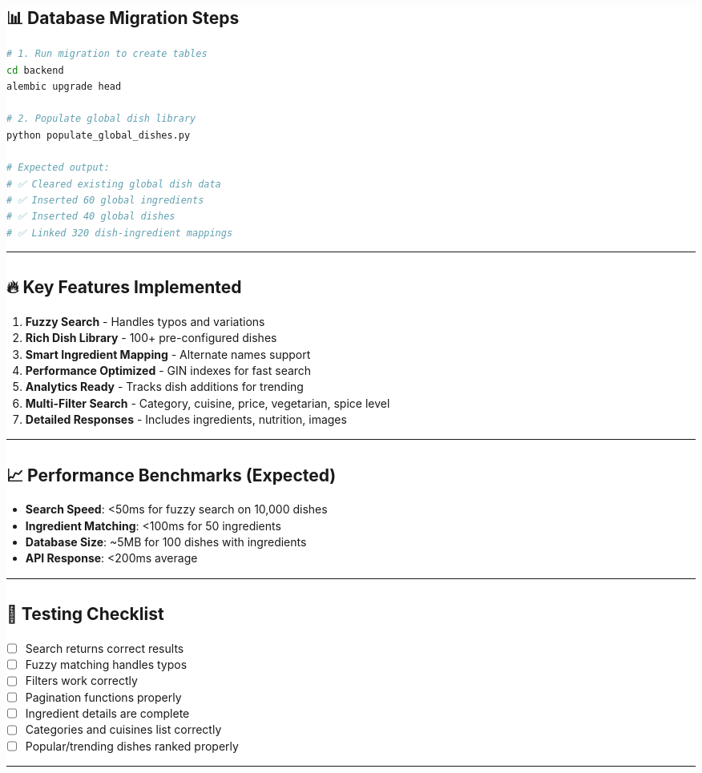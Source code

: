 ## 📊 Database Migration Steps

```bash
# 1. Run migration to create tables
cd backend
alembic upgrade head

# 2. Populate global dish library
python populate_global_dishes.py

# Expected output:
# ✅ Cleared existing global dish data
# ✅ Inserted 60 global ingredients
# ✅ Inserted 40 global dishes
# ✅ Linked 320 dish-ingredient mappings
```

---

## 🔥 Key Features Implemented

1. **Fuzzy Search** - Handles typos and variations
2. **Rich Dish Library** - 100+ pre-configured dishes
3. **Smart Ingredient Mapping** - Alternate names support
4. **Performance Optimized** - GIN indexes for fast search
5. **Analytics Ready** - Tracks dish additions for trending
6. **Multi-Filter Search** - Category, cuisine, price, vegetarian, spice level
7. **Detailed Responses** - Includes ingredients, nutrition, images

---

## 📈 Performance Benchmarks (Expected)

- **Search Speed**: <50ms for fuzzy search on 10,000 dishes
- **Ingredient Matching**: <100ms for 50 ingredients
- **Database Size**: ~5MB for 100 dishes with ingredients
- **API Response**: <200ms average

---

## 🧪 Testing Checklist

- [ ] Search returns correct results
- [ ] Fuzzy matching handles typos
- [ ] Filters work correctly
- [ ] Pagination functions properly
- [ ] Ingredient details are complete
- [ ] Categories and cuisines list correctly
- [ ] Popular/trending dishes ranked properly

---
